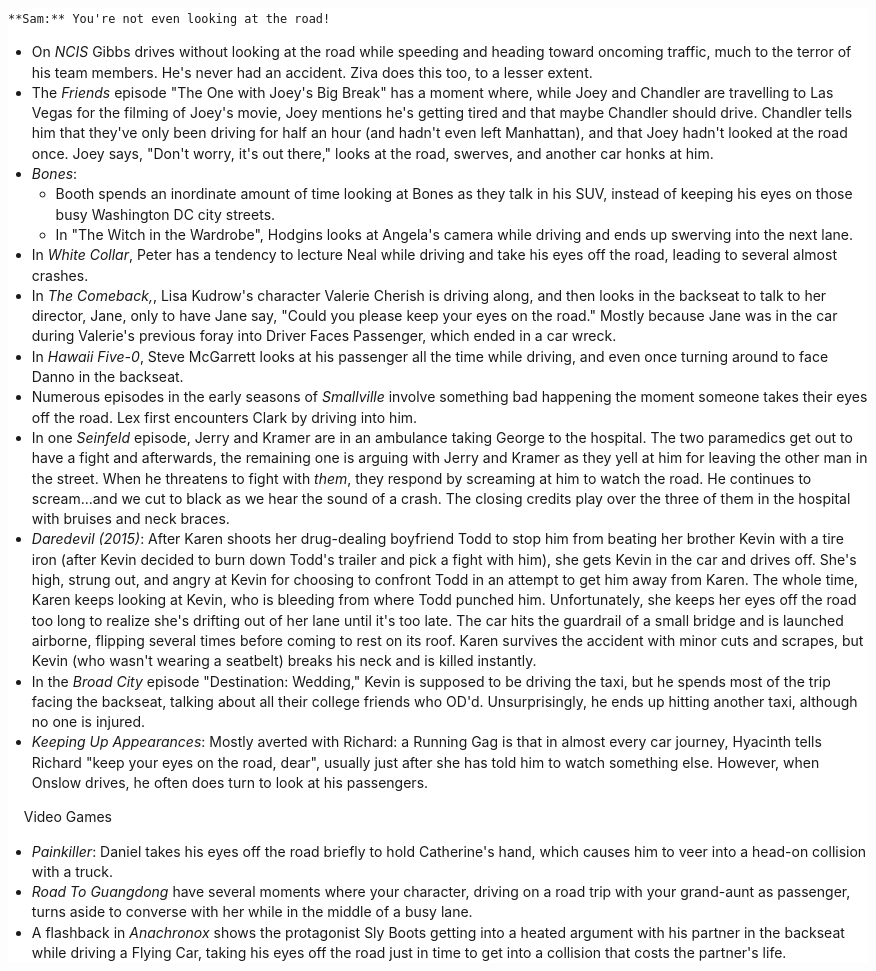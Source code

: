     **Sam:** You're not even looking at the road!
    
-   On _NCIS_ Gibbs drives without looking at the road while speeding and heading toward oncoming traffic, much to the terror of his team members. He's never had an accident. Ziva does this too, to a lesser extent.
-   The _Friends_ episode "The One with Joey's Big Break" has a moment where, while Joey and Chandler are travelling to Las Vegas for the filming of Joey's movie, Joey mentions he's getting tired and that maybe Chandler should drive. Chandler tells him that they've only been driving for half an hour (and hadn't even left Manhattan), and that Joey hadn't looked at the road once. Joey says, "Don't worry, it's out there," looks at the road, swerves, and another car honks at him.
-   _Bones_:
    -   Booth spends an inordinate amount of time looking at Bones as they talk in his SUV, instead of keeping his eyes on those busy Washington DC city streets.
    -   In "The Witch in the Wardrobe", Hodgins looks at Angela's camera while driving and ends up swerving into the next lane.
-   In _White Collar_, Peter has a tendency to lecture Neal while driving and take his eyes off the road, leading to several almost crashes.
-   In _The Comeback,_, Lisa Kudrow's character Valerie Cherish is driving along, and then looks in the backseat to talk to her director, Jane, only to have Jane say, "Could you please keep your eyes on the road." Mostly because Jane was in the car during Valerie's previous foray into Driver Faces Passenger, which ended in a car wreck.
-   In _Hawaii Five-0_, Steve McGarrett looks at his passenger all the time while driving, and even once turning around to face Danno in the backseat.
-   Numerous episodes in the early seasons of _Smallville_ involve something bad happening the moment someone takes their eyes off the road. Lex first encounters Clark by driving into him.
-   In one _Seinfeld_ episode, Jerry and Kramer are in an ambulance taking George to the hospital. The two paramedics get out to have a fight and afterwards, the remaining one is arguing with Jerry and Kramer as they yell at him for leaving the other man in the street. When he threatens to fight with _them_, they respond by screaming at him to watch the road. He continues to scream...and we cut to black as we hear the sound of a crash. The closing credits play over the three of them in the hospital with bruises and neck braces.
-   _Daredevil (2015)_: After Karen shoots her drug-dealing boyfriend Todd to stop him from beating her brother Kevin with a tire iron (after Kevin decided to burn down Todd's trailer and pick a fight with him), she gets Kevin in the car and drives off. She's high, strung out, and angry at Kevin for choosing to confront Todd in an attempt to get him away from Karen. The whole time, Karen keeps looking at Kevin, who is bleeding from where Todd punched him. Unfortunately, she keeps her eyes off the road too long to realize she's drifting out of her lane until it's too late. The car hits the guardrail of a small bridge and is launched airborne, flipping several times before coming to rest on its roof. Karen survives the accident with minor cuts and scrapes, but Kevin (who wasn't wearing a seatbelt) breaks his neck and is killed instantly.
-   In the _Broad City_ episode "Destination: Wedding," Kevin is supposed to be driving the taxi, but he spends most of the trip facing the backseat, talking about all their college friends who OD'd. Unsurprisingly, he ends up hitting another taxi, although no one is injured.
-   _Keeping Up Appearances_: Mostly averted with Richard: a Running Gag is that in almost every car journey, Hyacinth tells Richard "keep your eyes on the road, dear", usually just after she has told him to watch something else. However, when Onslow drives, he often does turn to look at his passengers.

    Video Games 

-   _Painkiller_: Daniel takes his eyes off the road briefly to hold Catherine's hand, which causes him to veer into a head-on collision with a truck.
-   _Road To Guangdong_ have several moments where your character, driving on a road trip with your grand-aunt as passenger, turns aside to converse with her while in the middle of a busy lane.
-   A flashback in _Anachronox_ shows the protagonist Sly Boots getting into a heated argument with his partner in the backseat while driving a Flying Car, taking his eyes off the road just in time to get into a collision that costs the partner's life.
